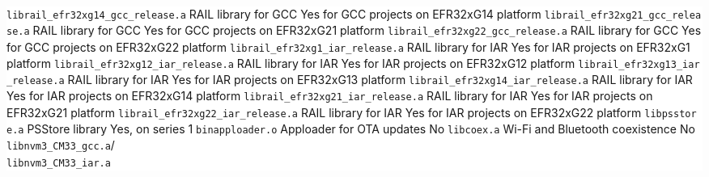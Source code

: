   </tr>
  <tr>
    <td style="white-space: nowrap"><code>librail_efr32xg14_gcc_release.a</code></td>
    <td style="white-space: nowrap">RAIL library for GCC</td>
    <td style="white-space: nowrap">Yes for GCC projects on EFR32xG14 platform</td>
  </tr>
  <tr>
    <td style="white-space: nowrap"><code>librail_efr32xg21_gcc_release.a</code></td>
    <td style="white-space: nowrap">RAIL library for GCC</td>
    <td style="white-space: nowrap">Yes for GCC projects on EFR32xG21 platform</td>
  </tr>
  <tr>
    <td style="white-space: nowrap"><code>librail_efr32xg22_gcc_release.a</code></td>
    <td style="white-space: nowrap">RAIL library for GCC</td>
    <td style="white-space: nowrap">Yes for GCC projects on EFR32xG22 platform</td>
  </tr>
  <tr>
    <td style="white-space: nowrap"><code>librail_efr32xg1_iar_release.a</code></td>
    <td style="white-space: nowrap">RAIL library for IAR</td>
    <td style="white-space: nowrap">Yes for IAR projects on EFR32xG1 platform</td>
  </tr>
  <tr>
    <td style="white-space: nowrap"><code>librail_efr32xg12_iar_release.a</code></td>
    <td style="white-space: nowrap">RAIL library for IAR</td>
    <td style="white-space: nowrap">Yes for IAR projects on EFR32xG12 platform</td>
  </tr>
  <tr>
    <td style="white-space: nowrap"><code>librail_efr32xg13_iar_release.a</code></td>
    <td style="white-space: nowrap">RAIL library for IAR</td>
    <td style="white-space: nowrap">Yes for IAR projects on EFR32xG13 platform</td>
  </tr>
  <tr>
    <td style="white-space: nowrap"><code>librail_efr32xg14_iar_release.a</code></td>
    <td style="white-space: nowrap">RAIL library for IAR</td>
    <td style="white-space: nowrap">Yes for IAR projects on EFR32xG14 platform</td>
  </tr>
  <tr>
    <td style="white-space: nowrap"><code>librail_efr32xg21_iar_release.a</code></td>
    <td style="white-space: nowrap">RAIL library for IAR</td>
    <td style="white-space: nowrap">Yes for IAR projects on EFR32xG21 platform</td>
  </tr>
  <tr>
    <td style="white-space: nowrap"><code>librail_efr32xg22_iar_release.a</code></td>
    <td style="white-space: nowrap">RAIL library for IAR</td>
    <td style="white-space: nowrap">Yes for IAR projects on EFR32xG22 platform</td>
  </tr>
  <tr>
    <td style="white-space: nowrap"><code>libpsstore.a</code></td>
    <td style="white-space: nowrap">PSStore library</td>
    <td style="white-space: nowrap">Yes, on series 1</td>
  </tr>
  <tr>
    <td style="white-space: nowrap"><code>binapploader.o</code></td>
    <td style="white-space: nowrap">Apploader for OTA updates</td>
    <td style="white-space: nowrap">No</td>
  </tr>
  <tr>
    <td style="white-space: nowrap"><code>libcoex.a</code></td>
    <td style="white-space: nowrap">Wi-Fi and Bluetooth coexistence</td>
    <td style="white-space: nowrap">No</td>
  </tr>
  <tr>
    <td style="white-space: nowrap"><code>libnvm3_CM33_gcc.a</code>/<br><code>libnvm3_CM33_iar.a</code></td>